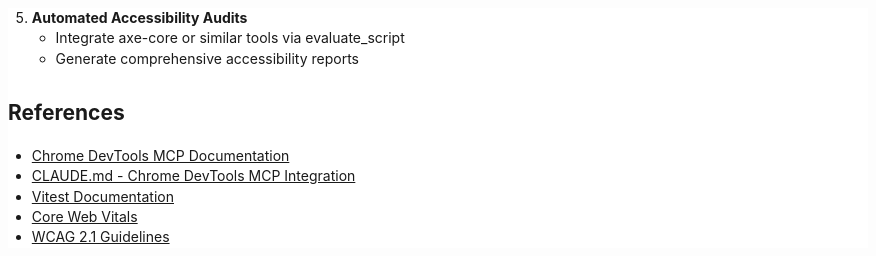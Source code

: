 5. **Automated Accessibility Audits**
   - Integrate axe-core or similar tools via evaluate_script
   - Generate comprehensive accessibility reports

## References

- [Chrome DevTools MCP Documentation](https://github.com/ChromeDevTools/chrome-devtools-mcp)
- [CLAUDE.md - Chrome DevTools MCP Integration](../../CLAUDE.md#chrome-devtools-mcp-integration)
- [Vitest Documentation](https://vitest.dev/)
- [Core Web Vitals](https://web.dev/vitals/)
- [WCAG 2.1 Guidelines](https://www.w3.org/WAI/WCAG21/quickref/)
